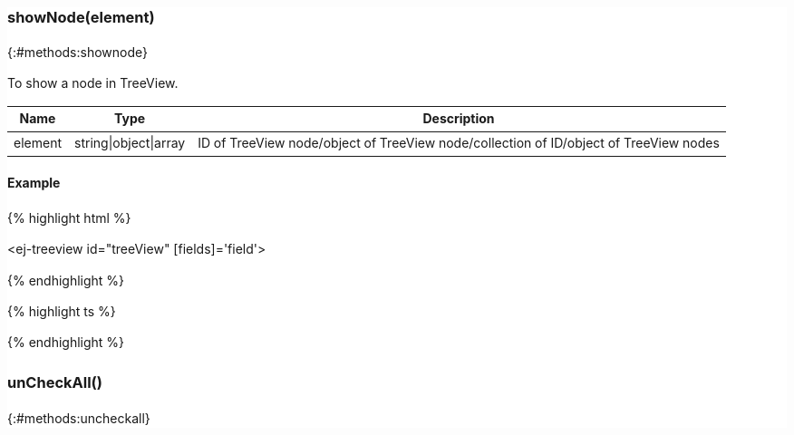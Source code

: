 



### showNode(element) 
{:#methods:shownode}








To show a node in TreeView.

<table class="params">
<thead>
<tr>
<th>Name</th>
<th>Type</th>
<th>Description</th>
</tr>
</thead>
<tbody>
<tr>
<td class="name"> 
element </td>
<td class="type"><span class="param-type">string|object|array</span></td>
<td class="description">ID of TreeView node/object of TreeView node/collection of ID/object of TreeView nodes</td>
</tr>
</tbody>
</table>




#### Example



{% highlight html %}
 
<ej-treeview id="treeView" [fields]='field'></ej-treeview>

{% endhighlight %}

{% highlight ts %}

<script>

var treeObj = $("#treeView").data("ejTreeView");
treeObj.showNode($("#book")); // It will show the given TreeView node.

</script>

{% endhighlight %}




### unCheckAll()
{:#methods:uncheckall}
